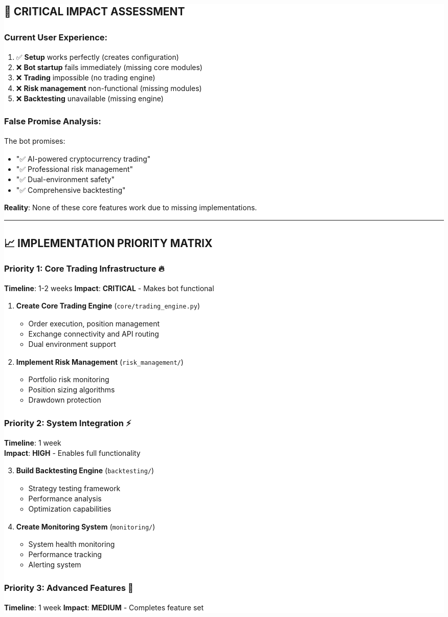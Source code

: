 
## 🚨 **CRITICAL IMPACT ASSESSMENT**

### **Current User Experience:**
1. ✅ **Setup** works perfectly (creates configuration)
2. ❌ **Bot startup** fails immediately (missing core modules)
3. ❌ **Trading** impossible (no trading engine)
4. ❌ **Risk management** non-functional (missing modules)
5. ❌ **Backtesting** unavailable (missing engine)

### **False Promise Analysis:**
The bot promises:
- "✅ AI-powered cryptocurrency trading"
- "✅ Professional risk management" 
- "✅ Dual-environment safety"
- "✅ Comprehensive backtesting"

**Reality**: None of these core features work due to missing implementations.

---

## 📈 **IMPLEMENTATION PRIORITY MATRIX**

### **Priority 1: Core Trading Infrastructure** 🔥
**Timeline**: 1-2 weeks
**Impact**: **CRITICAL** - Makes bot functional

1. **Create Core Trading Engine** (`core/trading_engine.py`)
   - Order execution, position management
   - Exchange connectivity and API routing
   - Dual environment support

2. **Implement Risk Management** (`risk_management/`)
   - Portfolio risk monitoring
   - Position sizing algorithms
   - Drawdown protection

### **Priority 2: System Integration** ⚡
**Timeline**: 1 week  
**Impact**: **HIGH** - Enables full functionality

3. **Build Backtesting Engine** (`backtesting/`)
   - Strategy testing framework
   - Performance analysis
   - Optimization capabilities

4. **Create Monitoring System** (`monitoring/`)
   - System health monitoring
   - Performance tracking
   - Alerting system

### **Priority 3: Advanced Features** 🎯
**Timeline**: 1 week
**Impact**: **MEDIUM** - Completes feature set
